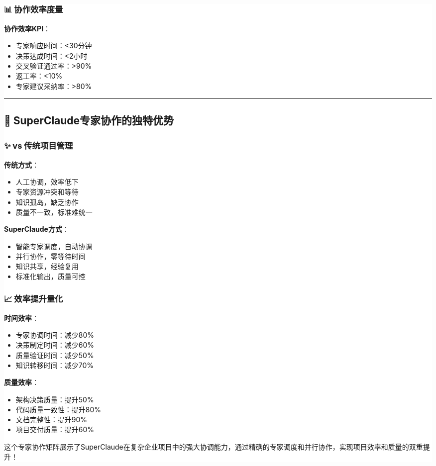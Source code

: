 ### 📊 协作效率度量

**协作效率KPI**：
- 专家响应时间：<30分钟
- 决策达成时间：<2小时  
- 交叉验证通过率：>90%
- 返工率：<10%
- 专家建议采纳率：>80%

---

## 🚀 SuperClaude专家协作的独特优势

### ✨ vs 传统项目管理

**传统方式**：
- 人工协调，效率低下
- 专家资源冲突和等待
- 知识孤岛，缺乏协作  
- 质量不一致，标准难统一

**SuperClaude方式**：
- 智能专家调度，自动协调
- 并行协作，零等待时间
- 知识共享，经验复用
- 标准化输出，质量可控

### 📈 效率提升量化

**时间效率**：
- 专家协调时间：减少80%
- 决策制定时间：减少60%  
- 质量验证时间：减少50%
- 知识转移时间：减少70%

**质量效率**：
- 架构决策质量：提升50%
- 代码质量一致性：提升80%
- 文档完整性：提升90%
- 项目交付质量：提升60%

这个专家协作矩阵展示了SuperClaude在复杂企业项目中的强大协调能力，通过精确的专家调度和并行协作，实现项目效率和质量的双重提升！